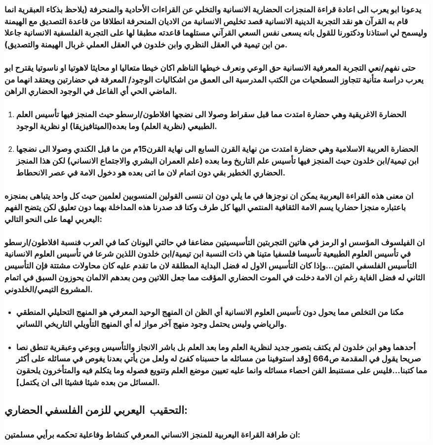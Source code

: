 ### يدعونا ابو يعرب الى اعادة قراءة المنجزات الحضارية الانسانية والتخلي عن القراءات الأحادية والمنحرفة (يلاحظ بذكاء العبقرية انما قام به القرآن هو نقد التجربة الدينية الانسانية قصد تخليص الانسانية من الاديان المنحرفة انطلاقا من قاعدة التصديق مع الهيمنة وليسمح لي استاذنا ودكتورنا للقول بانه يسعى نفس السعي القرآني مستلهما قاعدته مطبقا لها على التجربة الفلسفية الانسانية جاعلا من ابن تيمية في العقل النظري وابن خلدون في العقل العملي غربال الهيمنة والتصديق).

### حتى نفهم/نعي التجربة المعرفية الانسانية حق الوعي ونعرف خيطها الناظم اكان خيطا متعاليا او محايثا لاهوتيا او ناسوتيا يقترح ابو يعرب دراسة متأنية تتجاوز السطحيات من الكتب المدرسية الى العمق من اشكاليات الوجود/ المعرفة في حضارتين ويعتقد انهما من الماضي الحي أي الفاعل في الوجود الحضاري الراهن.

1. ### الحضارة الاغريقية وهي حضارة امتدت مما قبل سقراط وصولا الى نضجها افلاطون/ارسطو حيث المنجز فيها تأسيس العلم الطبيعي (نظرية العلم) وما بعده(الميتافيزيقا) او نظرية الوجود.
2. ### الحضارة العربية الاسلامية وهي حضارة امتدت من نهاية القرن السابع الى نهاية القرن15م من ما قبل الكندي وصولا الى نضجها ابن تيمية/ابن خلدون حيث المنجز فيها تأسيس علم التاريخ وما بعده (علم العمران البشري والاجتماع الانساني) لكن هذا المنجز الحضاري الخطير بقي دون اتمام لان ما اتى بعده هو دخول الامة في عصر الانحطاط.

### ان معنى هذه القراءة اليعربية يمكن ان نوجزها في ما يلي دون ان ننسى القولين المنسوبين لعلمين حيث كل واحد يتباهى بمنجزه باعتباره منجزا حضاريا يسم الامة الثقافية المنتمي اليها كل طرف وكنا قد صدرنا هذه المداخلة بهما دون تعليق لكن يتضح الفهم اليعربي لهما على النحو التالي:

### ان الفيلسوف المؤسس او الرمز في هاتين التجربتين التأسيسيتين مضاعفا في حالتي اليونان كما في العرب فنسبة افلاطون/ارسطو في تأسيس العلوم الطبيعية تأسيسا فلسفيا متينا هي ذات النسبة ابن تيمية/ابن خلدون اللذين شرعا في تأسيس العلوم الانسانية التأسيس الفلسفي المتين…وإذا كان التأسيس الاول له فضل البداية المطلقة لان ما تقدم عليه كان محاولات مشتتة فإن التأسيس الثاني له فضل الغاية رغم ان الامة دخلت في الموت الحضاري المؤقت مما جعل اللاتين ومن بعدهم الالمان يحوزون السبق في اتمام المشروع التيمي/الخلدوني.

* ### مكنا من التخلص مما يحول دون تأسيس العلوم الانسانية أي الظن ان المنهج الوحيد المعرفي هو المنهج التحليلي المنطقي والرياضي وليس يحتمل وجود منهج آخر مواز له أي المنهج التأويلي التاريخي اللساني.
* ### أحدهما وهو ابن خلدون لم يكتف بتصور جديد لنظرية العلم وما بعد العلم بل باشر الانجاز والتأسيس وبوعي وعبقرية تنطق نصا صريحا يقول في المقدمة ص664 [وقد استوفينا من مسائله ما حسبناه كفئ له ولعل من يأتي بعدنا يغوص في مسائله على أكثر مما كتبنا…فليس على مستنبط الفن احصاء مسائله وانما عليه تعيين موضع العلم وتنويع فصوله وما يتكلم فيه والمتأخرون يلحقون المسائل من بعده شيئا فشيئا الى ان يكتمل].

## التحقيب  اليعربي للزمن الفلسفي الحضاري:

### ان طرافة القراءة اليعربية للمنجز الانساني المعرفي كنشاط وفاعلية تحكمه برأيي مسلمتين:
